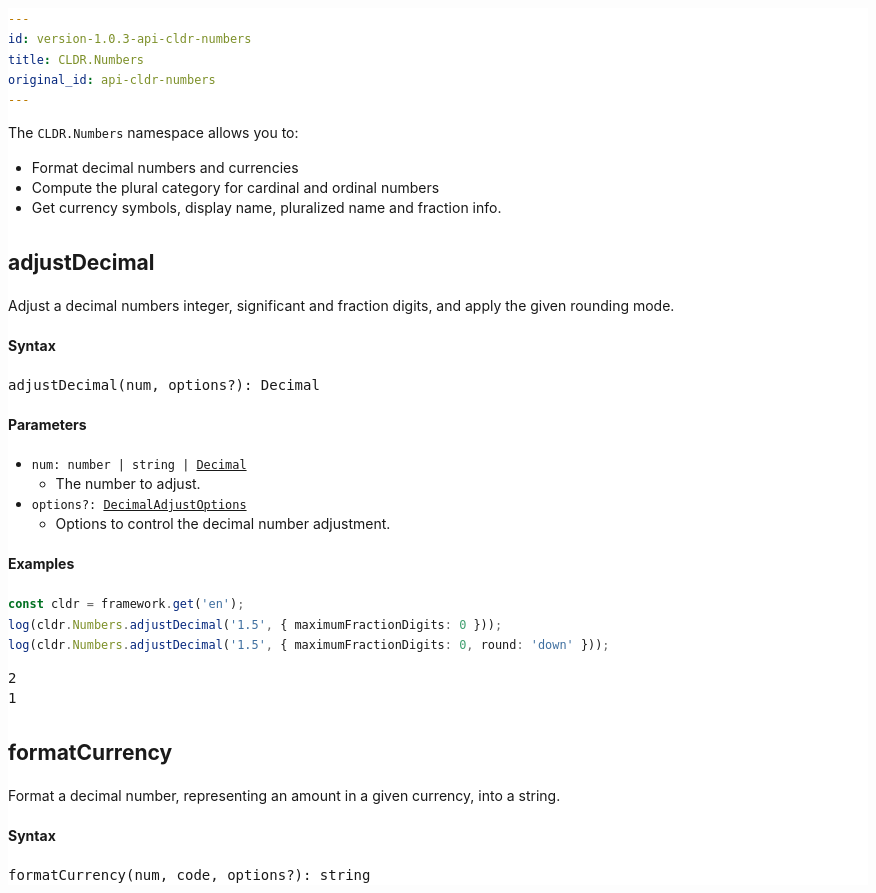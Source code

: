 ```yaml
---
id: version-1.0.3-api-cldr-numbers
title: CLDR.Numbers
original_id: api-cldr-numbers
---
```


The `CLDR.Numbers` namespace allows you to:
  * Format decimal numbers and currencies
  * Compute the plural category for cardinal and ordinal numbers
  * Get currency symbols, display name, pluralized name and fraction info.

## adjustDecimal

Adjust a decimal numbers integer, significant and fraction digits, and apply the given
rounding mode.

#### Syntax

<pre class="syntax">
adjustDecimal(num, options?): Decimal
</pre>

#### Parameters
  - <code class="def">num: <span>number | string | [Decimal](api-decimal.html)</span></code>
    - The number to adjust.
  - <code class="def">options?: <span>[DecimalAdjustOptions](api-decimaladjustoptions.html)</span></code>
    - Options to control the decimal number adjustment.

#### Examples

```typescript
const cldr = framework.get('en');
log(cldr.Numbers.adjustDecimal('1.5', { maximumFractionDigits: 0 }));
log(cldr.Numbers.adjustDecimal('1.5', { maximumFractionDigits: 0, round: 'down' }));
```
<pre class="output">
2
1
</pre>



## formatCurrency

Format a decimal number, representing an amount in a given currency, into a string.

#### Syntax

<pre class="syntax">
formatCurrency(num, code, options?): string
</pre>
